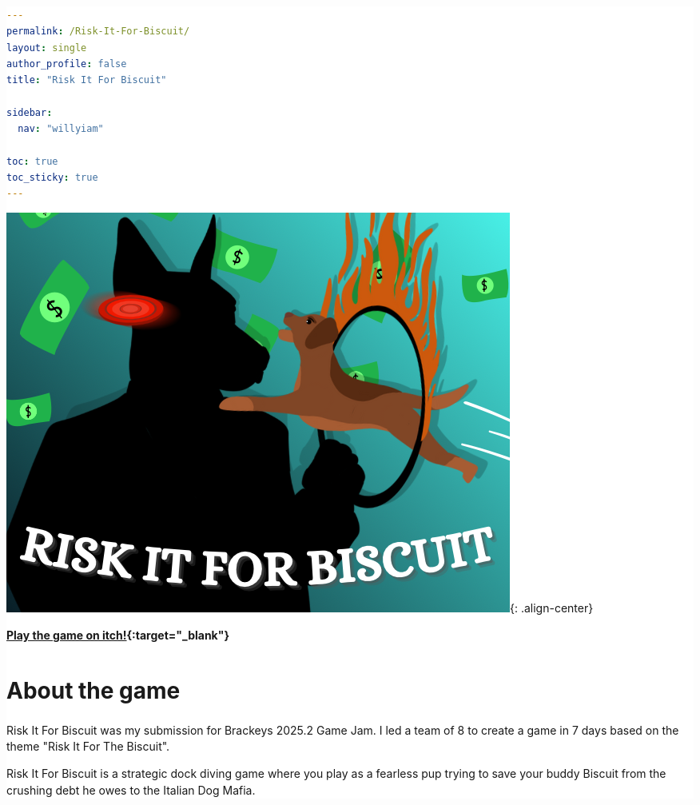 ```yaml
---
permalink: /Risk-It-For-Biscuit/
layout: single
author_profile: false
title: "Risk It For Biscuit"

sidebar:
  nav: "willyiam"

toc: true
toc_sticky: true
---
```


![image-center](/Photos/GameScreenShots/RiskItForBiscuit.png){: .align-center}

**[Play the game on itch!](https://willygauvin.itch.io/risk-it-for-biscuit){:target="_blank"}**

# About the game
Risk It For Biscuit was my submission for Brackeys 2025.2 Game Jam. I led a team of 8 to create a game in 7 days based on the theme "Risk It For The Biscuit".

Risk It For Biscuit is a strategic dock diving game where you play as a fearless pup trying to save your buddy Biscuit from the crushing debt he owes to the Italian Dog Mafia.
